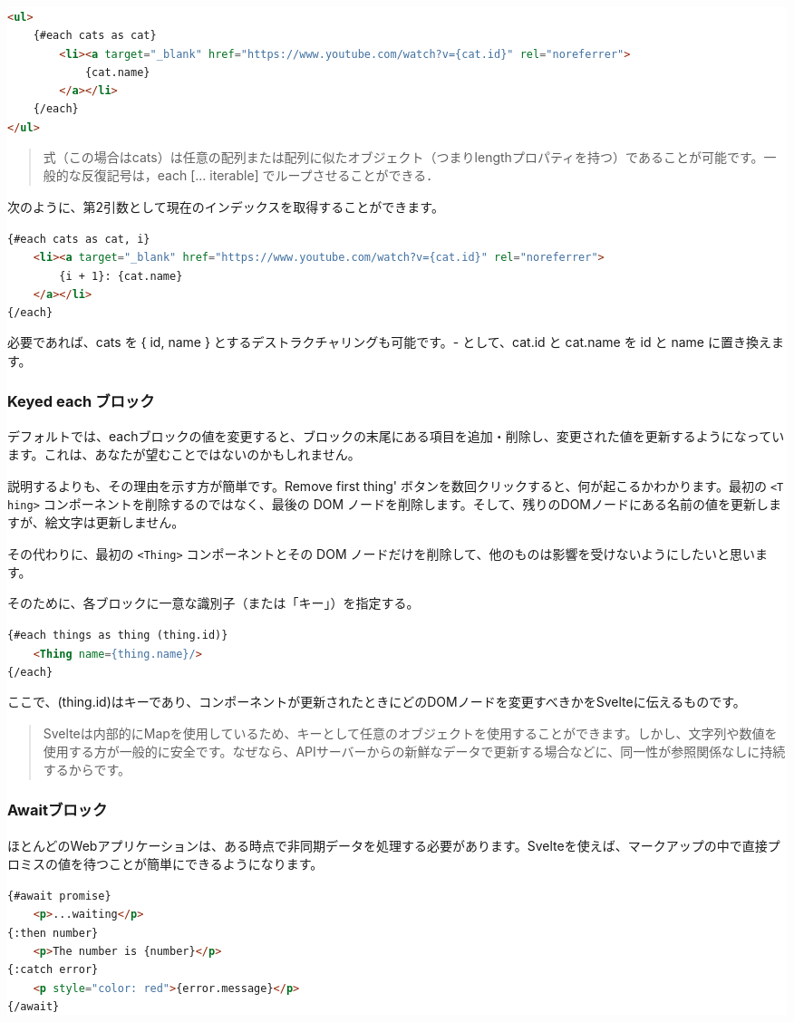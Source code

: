 ```html
<ul>
	{#each cats as cat}
		<li><a target="_blank" href="https://www.youtube.com/watch?v={cat.id}" rel="noreferrer">
			{cat.name}
		</a></li>
	{/each}
</ul>
```

> 式（この場合はcats）は任意の配列または配列に似たオブジェクト（つまりlengthプロパティを持つ）であることが可能です。一般的な反復記号は，each [... iterable] でループさせることができる．

次のように、第2引数として現在のインデックスを取得することができます。

```html
{#each cats as cat, i}
	<li><a target="_blank" href="https://www.youtube.com/watch?v={cat.id}" rel="noreferrer">
		{i + 1}: {cat.name}
	</a></li>
{/each}
```

必要であれば、cats を { id, name } とするデストラクチャリングも可能です。- として、cat.id と cat.name を id と name に置き換えます。


### Keyed each ブロック

デフォルトでは、eachブロックの値を変更すると、ブロックの末尾にある項目を追加・削除し、変更された値を更新するようになっています。これは、あなたが望むことではないのかもしれません。

説明するよりも、その理由を示す方が簡単です。Remove first thing' ボタンを数回クリックすると、何が起こるかわかります。最初の `<Thing>` コンポーネントを削除するのではなく、最後の DOM ノードを削除します。そして、残りのDOMノードにある名前の値を更新しますが、絵文字は更新しません。

その代わりに、最初の `<Thing>` コンポーネントとその DOM ノードだけを削除して、他のものは影響を受けないようにしたいと思います。

そのために、各ブロックに一意な識別子（または「キー」）を指定する。

```html
{#each things as thing (thing.id)}
	<Thing name={thing.name}/>
{/each}
```

ここで、(thing.id)はキーであり、コンポーネントが更新されたときにどのDOMノードを変更すべきかをSvelteに伝えるものです。

> Svelteは内部的にMapを使用しているため、キーとして任意のオブジェクトを使用することができます。しかし、文字列や数値を使用する方が一般的に安全です。なぜなら、APIサーバーからの新鮮なデータで更新する場合などに、同一性が参照関係なしに持続するからです。


### Awaitブロック

ほとんどのWebアプリケーションは、ある時点で非同期データを処理する必要があります。Svelteを使えば、マークアップの中で直接プロミスの値を待つことが簡単にできるようになります。

```html
{#await promise}
	<p>...waiting</p>
{:then number}
	<p>The number is {number}</p>
{:catch error}
	<p style="color: red">{error.message}</p>
{/await}
```
